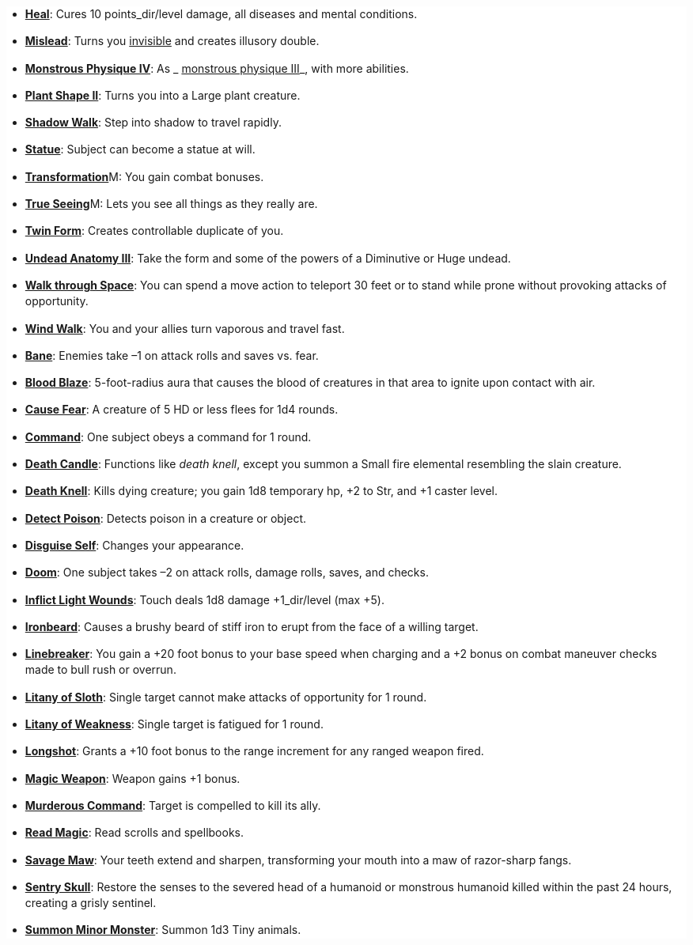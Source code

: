 - [**Heal**](../spells_dir/heal#_heal): Cures 10 points_dir/level damage, all diseases and mental conditions.
- [**Mislead**](../spells_dir/mislead#_mislead): Turns you [invisible](../glossary#_invisible) and creates illusory double.
- [**Monstrous Physique IV**](../ultimateMagic_dir/spells_dir/monstrousPhysique#_monstrous-physique-iv): As _ [monstrous physique III](../ultimateMagic_dir/spells_dir/monstrousPhysique#_monstrous-physique-iii)_, with more abilities.
- [**Plant Shape II**](../spells_dir/plantShape#_plant-shape-ii): Turns you into a Large plant creature.
- [**Shadow Walk**](../spells_dir/shadowWalk#_shadow-walk): Step into shadow to travel rapidly.
- [**Statue**](../spells_dir/statue#_statue): Subject can become a statue at will.
- [**Transformation**](../spells_dir/transformation#_transformation)M: You gain combat bonuses.
- [**True Seeing**](../spells_dir/trueSeeing#_true-seeing)M: Lets you see all things as they really are.
- [**Twin Form**](../advanced_dir/spells_dir/twinForm#_twin-form): Creates controllable duplicate of you.
- [**Undead Anatomy III**](../ultimateMagic_dir/spells_dir/undeadAnatomy#_undead-anatomy-iii): Take the form and some of the powers of a Diminutive or Huge undead.
- [**Walk through Space**](../ultimateCombat_dir/spells_dir/walkThroughSpace#_walk-through-space): You can spend a move action to teleport 30 feet or to stand while prone without provoking attacks of opportunity.
- [**Wind Walk**](../spells_dir/windWalk#_wind-walk): You and your allies turn vaporous and travel fast.

- [**Bane**](../spells_dir/bane): Enemies take –1 on attack rolls and saves vs. fear.
- [**Blood Blaze**](../advancedRaceGuide_dir/featuredRaces_dir/orcs#_blood-blaze): 5-foot-radius aura that causes the blood of creatures in that area to ignite upon contact with air.
- [**Cause Fear**](../spells_dir/causeFear#_cause-fear): A creature of 5 HD or less flees for 1d4 rounds.
- [**Command**](../spells_dir/command#_command): One subject obeys a command for 1 round.
- [**Death Candle**](../advancedRaceGuide_dir/featuredRaces_dir/ifrits#_death-candle): Functions like _death knell_, except you summon a Small fire elemental resembling the slain creature.
- [**Death Knell**](../spells_dir/deathKnell#_death-knell): Kills dying creature; you gain 1d8 temporary hp, +2 to Str, and +1 caster level.
- [**Detect Poison**](../spells_dir/detectPoison#_detect-poison): Detects poison in a creature or object.
- [**Disguise Self**](../spells_dir/disguiseSelf#_disguise-self): Changes your appearance.
- [**Doom**](../spells_dir/doom#_doom): One subject takes –2 on attack rolls, damage rolls, saves, and checks.
- [**Inflict Light Wounds**](../spells_dir/inflictLightWounds#_inflict-light-wounds): Touch deals 1d8 damage +1_dir/level (max +5).
- [**Ironbeard**](../advancedRaceGuide_dir/coreRaces_dir/dwarves#_ironbeard): Causes a brushy beard of stiff iron to erupt from the face of a willing target.
- [**Linebreaker**](../advancedRaceGuide_dir/coreRaces_dir/halfOrcs#_linebreaker): You gain a +20 foot bonus to your base speed when charging and a +2 bonus on combat maneuver checks made to bull rush or overrun.
- [**Litany of Sloth**](../ultimateCombat_dir/spells_dir/litanyOfSloth#_litany-of-sloth): Single target cannot make attacks of opportunity for 1 round.
- [**Litany of Weakness**](../ultimateCombat_dir/spells_dir/litanyOfWeakness#_litany-of-weakness): Single target is fatigued for 1 round.
- [**Longshot**](../ultimateCombat_dir/spells_dir/longshot#_longshot): Grants a +10 foot bonus to the range increment for any ranged weapon fired.
- [**Magic Weapon**](../spells_dir/magicWeapon#_magic-weapon): Weapon gains +1 bonus.
- [**Murderous Command**](../ultimateMagic_dir/spells_dir/murderousCommand#_murderous-command): Target is compelled to kill its ally.
- [**Read Magic**](../spells_dir/readMagic#_read-magic): Read scrolls and spellbooks.
- [**Savage Maw**](../advancedRaceGuide_dir/coreRaces_dir/halfOrcs#_savage-maw): Your teeth extend and sharpen, transforming your mouth into a maw of razor-sharp fangs.
- [**Sentry Skull**](../advancedRaceGuide_dir/featuredRaces_dir/orcs#_sentry-skull): Restore the senses to the severed head of a humanoid or monstrous humanoid killed within the past 24 hours, creating a grisly sentinel.
- [**Summon Minor Monster**](../ultimateMagic_dir/spells_dir/summonMinorMonster#_summon-minor-monster): Summon 1d3 Tiny animals.